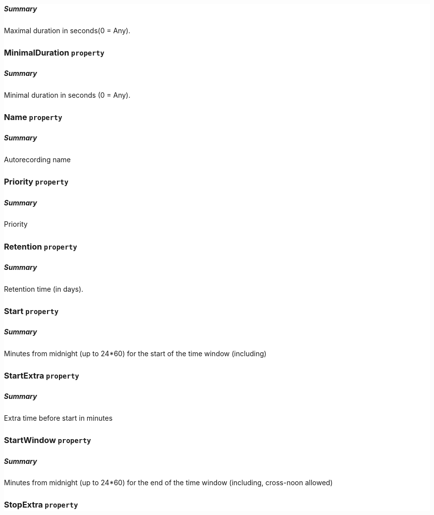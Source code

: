 ##### Summary

Maximal duration in seconds(0 = Any).

<a name='P-TvheadendClient-Data-Dvr-IAutoRecordingEntry-MinimalDuration'></a>
### MinimalDuration `property`

##### Summary

Minimal duration in seconds (0 = Any).

<a name='P-TvheadendClient-Data-Dvr-IAutoRecordingEntry-Name'></a>
### Name `property`

##### Summary

Autorecording name

<a name='P-TvheadendClient-Data-Dvr-IAutoRecordingEntry-Priority'></a>
### Priority `property`

##### Summary

Priority

<a name='P-TvheadendClient-Data-Dvr-IAutoRecordingEntry-Retention'></a>
### Retention `property`

##### Summary

Retention time (in days).

<a name='P-TvheadendClient-Data-Dvr-IAutoRecordingEntry-Start'></a>
### Start `property`

##### Summary

Minutes from midnight (up to 24*60) for the start of the time window (including)

<a name='P-TvheadendClient-Data-Dvr-IAutoRecordingEntry-StartExtra'></a>
### StartExtra `property`

##### Summary

Extra time before start in minutes

<a name='P-TvheadendClient-Data-Dvr-IAutoRecordingEntry-StartWindow'></a>
### StartWindow `property`

##### Summary

Minutes from midnight (up to 24*60) for the end of the time window (including, cross-noon allowed)

<a name='P-TvheadendClient-Data-Dvr-IAutoRecordingEntry-StopExtra'></a>
### StopExtra `property`
